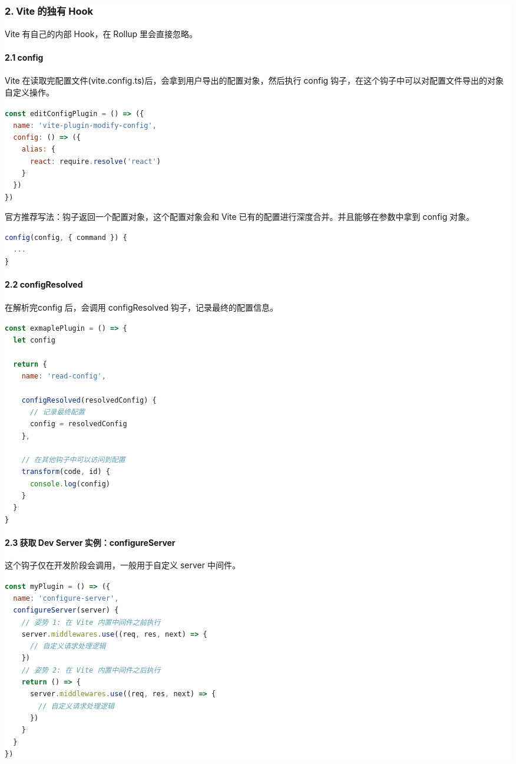 ### 2. Vite 的独有 Hook
Vite 有自己的内部 Hook，在 Rollup 里会直接忽略。
#### **2.1 config**
Vite 在读取完配置文件(vite.config.ts)后，会拿到用户导出的配置对象，然后执行 config 钩子，在这个钩子中可以对配置文件导出的对象自定义操作。
```js
const editConfigPlugin = () => ({
  name: 'vite-plugin-modify-config',
  config: () => ({
    alias: {
      react: require.resolve('react')
    }
  })
})
```

官方推荐写法：钩子返回一个配置对象，这个配置对象会和 Vite 已有的配置进行深度合并。并且能够在参数中拿到 config 对象。
```js
config(config, { command }) {
  ...
}
```

#### **2.2 configResolved**
在解析完config 后，会调用 configResolved 钩子，记录最终的配置信息。
```js
const exmaplePlugin = () => {
  let config

  return {
    name: 'read-config',

    configResolved(resolvedConfig) {
      // 记录最终配置
      config = resolvedConfig
    },

    // 在其他钩子中可以访问到配置
    transform(code, id) {
      console.log(config)
    }
  }
}
```

#### 2.3 获取 Dev Server 实例：configureServer
这个钩子仅在开发阶段会调用，一般用于自定义 server 中间件。
```js
const myPlugin = () => ({
  name: 'configure-server',
  configureServer(server) {
    // 姿势 1: 在 Vite 内置中间件之前执行
    server.middlewares.use((req, res, next) => {
      // 自定义请求处理逻辑
    })
    // 姿势 2: 在 Vite 内置中间件之后执行 
    return () => {
      server.middlewares.use((req, res, next) => {
        // 自定义请求处理逻辑
      })
    }
  }
})
```
